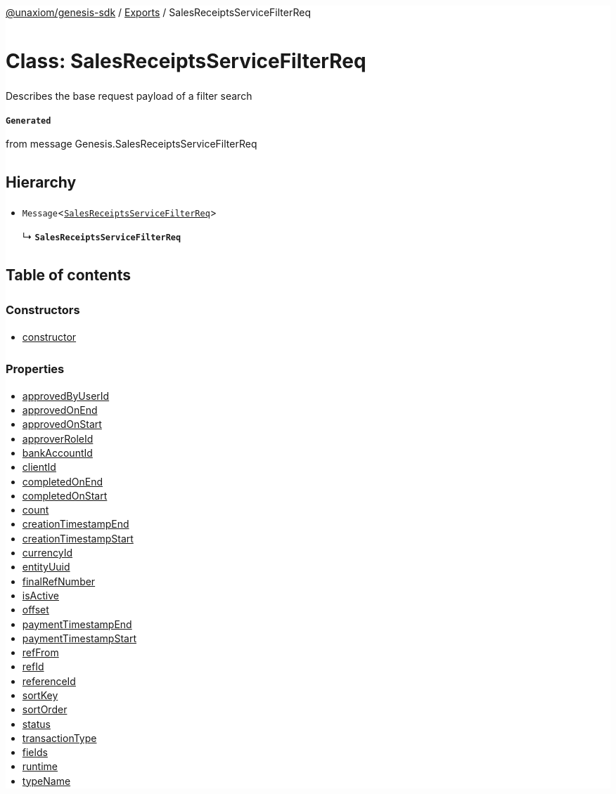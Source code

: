 [@unaxiom/genesis-sdk](../README.md) / [Exports](../modules.md) / SalesReceiptsServiceFilterReq

# Class: SalesReceiptsServiceFilterReq

Describes the base request payload of a filter search

**`Generated`**

from message Genesis.SalesReceiptsServiceFilterReq

## Hierarchy

- `Message`<[`SalesReceiptsServiceFilterReq`](SalesReceiptsServiceFilterReq.md)\>

  ↳ **`SalesReceiptsServiceFilterReq`**

## Table of contents

### Constructors

- [constructor](SalesReceiptsServiceFilterReq.md#constructor)

### Properties

- [approvedByUserId](SalesReceiptsServiceFilterReq.md#approvedbyuserid)
- [approvedOnEnd](SalesReceiptsServiceFilterReq.md#approvedonend)
- [approvedOnStart](SalesReceiptsServiceFilterReq.md#approvedonstart)
- [approverRoleId](SalesReceiptsServiceFilterReq.md#approverroleid)
- [bankAccountId](SalesReceiptsServiceFilterReq.md#bankaccountid)
- [clientId](SalesReceiptsServiceFilterReq.md#clientid)
- [completedOnEnd](SalesReceiptsServiceFilterReq.md#completedonend)
- [completedOnStart](SalesReceiptsServiceFilterReq.md#completedonstart)
- [count](SalesReceiptsServiceFilterReq.md#count)
- [creationTimestampEnd](SalesReceiptsServiceFilterReq.md#creationtimestampend)
- [creationTimestampStart](SalesReceiptsServiceFilterReq.md#creationtimestampstart)
- [currencyId](SalesReceiptsServiceFilterReq.md#currencyid)
- [entityUuid](SalesReceiptsServiceFilterReq.md#entityuuid)
- [finalRefNumber](SalesReceiptsServiceFilterReq.md#finalrefnumber)
- [isActive](SalesReceiptsServiceFilterReq.md#isactive)
- [offset](SalesReceiptsServiceFilterReq.md#offset)
- [paymentTimestampEnd](SalesReceiptsServiceFilterReq.md#paymenttimestampend)
- [paymentTimestampStart](SalesReceiptsServiceFilterReq.md#paymenttimestampstart)
- [refFrom](SalesReceiptsServiceFilterReq.md#reffrom)
- [refId](SalesReceiptsServiceFilterReq.md#refid)
- [referenceId](SalesReceiptsServiceFilterReq.md#referenceid)
- [sortKey](SalesReceiptsServiceFilterReq.md#sortkey)
- [sortOrder](SalesReceiptsServiceFilterReq.md#sortorder)
- [status](SalesReceiptsServiceFilterReq.md#status)
- [transactionType](SalesReceiptsServiceFilterReq.md#transactiontype)
- [fields](SalesReceiptsServiceFilterReq.md#fields)
- [runtime](SalesReceiptsServiceFilterReq.md#runtime)
- [typeName](SalesReceiptsServiceFilterReq.md#typename)
